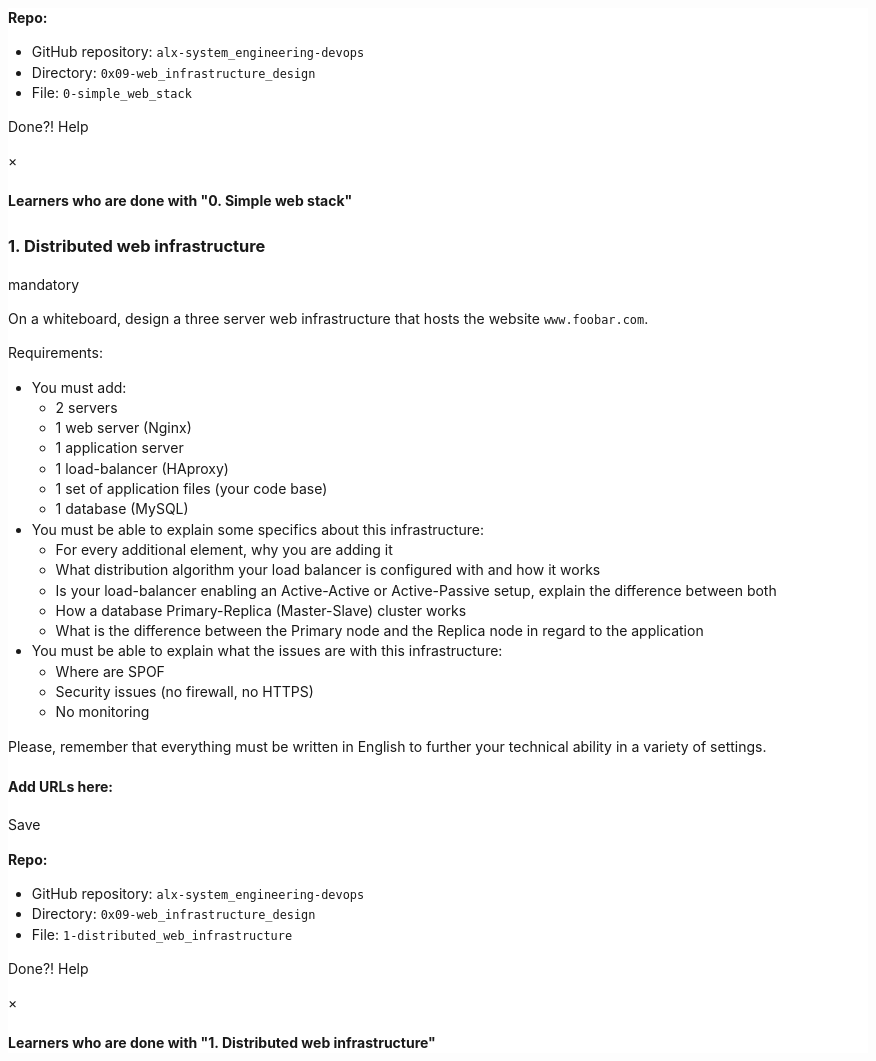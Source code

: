 **Repo:**

- GitHub repository: `alx-system_engineering-devops`
- Directory: `0x09-web_infrastructure_design`
- File: `0-simple_web_stack`

Done?! Help

×

#### Learners who are done with "0. Simple web stack"

### 1\. Distributed web infrastructure

mandatory

On a whiteboard, design a three server web infrastructure that hosts the website `www.foobar.com`.

Requirements:

- You must add:
    - 2 servers
    - 1 web server (Nginx)
    - 1 application server
    - 1 load-balancer (HAproxy)
    - 1 set of application files (your code base)
    - 1 database (MySQL)
- You must be able to explain some specifics about this infrastructure:
    - For every additional element, why you are adding it
    - What distribution algorithm your load balancer is configured with and how it works
    - Is your load-balancer enabling an Active-Active or Active-Passive setup, explain the difference between both
    - How a database Primary-Replica (Master-Slave) cluster works
    - What is the difference between the Primary node and the Replica node in regard to the application
- You must be able to explain what the issues are with this infrastructure:
    - Where are SPOF
    - Security issues (no firewall, no HTTPS)
    - No monitoring

Please, remember that everything must be written in English to further your technical ability in a variety of settings.

#### Add URLs here:

 Save 

**Repo:**

- GitHub repository: `alx-system_engineering-devops`
- Directory: `0x09-web_infrastructure_design`
- File: `1-distributed_web_infrastructure`

Done?! Help

×

#### Learners who are done with "1. Distributed web infrastructure"
